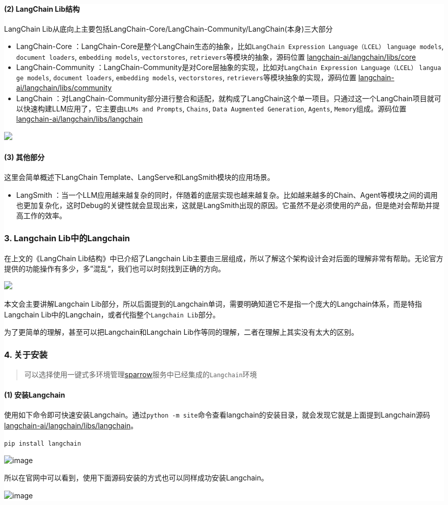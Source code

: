 #### (2) LangChain Lib结构

LangChain Lib从底向上主要包括LangChain-Core/LangChain-Community/LangChain(本身)三大部分

- LangChain-Core ：LangChain-Core是整个LangChain生态的抽象，比如```LangChain Expression Language（LCEL）``` ```language models```, ```document loaders```, ```embedding models```, ```vectorstores```, ```retrievers```等模块的抽象，源码位置 [langchain-ai/langchain/libs/core](https://github.com/langchain-ai/langchain/tree/master/libs/core)
- LangChain-Community ：LangChain-Community是对Core层抽象的实现，比如对```LangChain Expression Language（LCEL）``` ```language models```, ```document loaders```, ```embedding models```, ```vectorstores```, ```retrievers```等模块抽象的实现，源码位置 [langchain-ai/langchain/libs/community](https://github.com/langchain-ai/langchain/tree/master/libs/community/langchain_community)
- LangChain ：对LangChain-Community部分进行整合和适配，就构成了LangChain这个单一项目。只通过这一个LangChain项目就可以快速构建LLM应用了，它主要由```LLMs and Prompts```, ```Chains```, ```Data Augmented Generation```, ```Agents```, ```Memory```组成。源码位置 [langchain-ai/langchain/libs/langchain](https://github.com/langchain-ai/langchain/tree/master/libs/langchain)

<img width="360" src="https://github.com/WGrape/Blog/assets/35942268/5f83a16e-3695-4030-86ff-673bdef6665f">

#### (3) 其他部分
这里会简单概述下LangChain Template、LangServe和LangSmith模块的应用场景。

- LangSmith ：当一个LLM应用越来越复杂的同时，伴随着的底层实现也越来越复杂。比如越来越多的Chain、Agent等模块之间的调用也更加复杂化，这时Debug的关键性就会显现出来，这就是LangSmith出现的原因。它虽然不是必须使用的产品，但是绝对会帮助并提高工作的效率。

### 3. Langchain Lib中的Langchain

在上文的《LangChain Lib结构》中已介绍了Langchain Lib主要由三层组成，所以了解这个架构设计会对后面的理解非常有帮助。无论官方提供的功能操作有多少，多”混乱“，我们也可以时刻找到正确的方向。

<img width="360" src="https://github.com/WGrape/Blog/assets/35942268/d3a10e32-e81f-47b6-b22d-31b810792963" >

本文会主要讲解Langchain Lib部分，所以后面提到的Langchain单词，需要明确知道它不是指一个庞大的Langchain体系，而是特指Langchain Lib中的Langchain，或者代指整个```Langchain Lib```部分。

为了更简单的理解，甚至可以把Langchain和Langchain Lib作等同的理解，二者在理解上其实没有太大的区别。

### 4. 关于安装

> 可以选择使用一键式多环境管理[sparrow](https://github.com/WGrape/sparrow)服务中已经集成的```Langchain```环境

#### (1) 安装Langchain

使用如下命令即可快速安装Langchain。通过```python -m site```命令查看langchain的安装目录，就会发现它就是上面提到Langchain源码 [langchain-ai/langchain/libs/langchain](https://github.com/langchain-ai/langchain/tree/master/libs/langchain)。

```bash
pip install langchain
```

<img width="800" alt="image" src="https://github.com/WGrape/Blog/assets/35942268/5cd38dd8-5251-4cd0-9761-e284ec68c875">

所以在官网中可以看到，使用下面源码安装的方式也可以同样成功安装Langchain。

![image](https://github.com/WGrape/Blog/assets/35942268/a53a83fe-43b0-46e8-b471-09f72a25b9ac)
